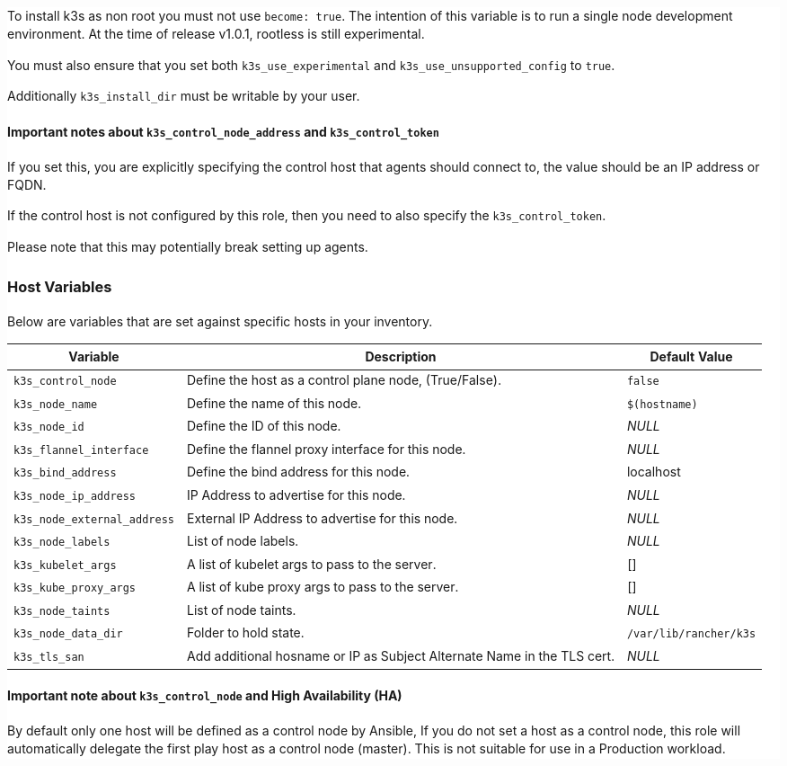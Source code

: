 To install k3s as non root you must not use `become: true`. The intention of
this variable is to run a single node development environment. At the time
of release v1.0.1, rootless is still experimental.

You must also ensure that you set both `k3s_use_experimental`
and `k3s_use_unsupported_config` to `true`.

Additionally `k3s_install_dir` must be writable by your user.

#### Important notes about `k3s_control_node_address` and `k3s_control_token`

If you set this, you are explicitly specifying the control host that agents
should connect to, the value should be an IP address or FQDN.

If the control host is not configured by this role, then you need to also
specify the `k3s_control_token`.

Please note that this may potentially break setting up agents.

### Host Variables

Below are variables that are set against specific hosts in your inventory.

| Variable                    | Description                                                              | Default Value          |
|-----------------------------|--------------------------------------------------------------------------|------------------------|
| `k3s_control_node`          | Define the host as a control plane node, (True/False).                   | `false`                |
| `k3s_node_name`             | Define the name of this node.                                            | `$(hostname)`          |
| `k3s_node_id`               | Define the ID of this node.                                              | _NULL_                 |
| `k3s_flannel_interface`     | Define the flannel proxy interface for this node.                        | _NULL_                 |
| `k3s_bind_address`          | Define the bind address for this node.                                   | localhost              |
| `k3s_node_ip_address`       | IP Address to advertise for this node.                                   | _NULL_                 |
| `k3s_node_external_address` | External IP Address to advertise for this node.                          | _NULL_                 |
| `k3s_node_labels`           | List of node labels.                                                     | _NULL_                 |
| `k3s_kubelet_args`          | A list of kubelet args to pass to the server.                            | []                     |
| `k3s_kube_proxy_args`       | A list of kube proxy args to pass to the server.                         | []                     |
| `k3s_node_taints`           | List of node taints.                                                     | _NULL_                 |
| `k3s_node_data_dir`         | Folder to hold state.                                                    | `/var/lib/rancher/k3s` |
| `k3s_tls_san`               | Add additional hosname or IP as Subject Alternate Name in the TLS cert.  | _NULL_                 |

#### Important note about `k3s_control_node` and High Availability (HA)

By default only one host will be defined as a control node by Ansible, If you
do not set a host as a control node, this role will automatically delegate
the first play host as a control node (master). This is not suitable for use in
a Production workload.
